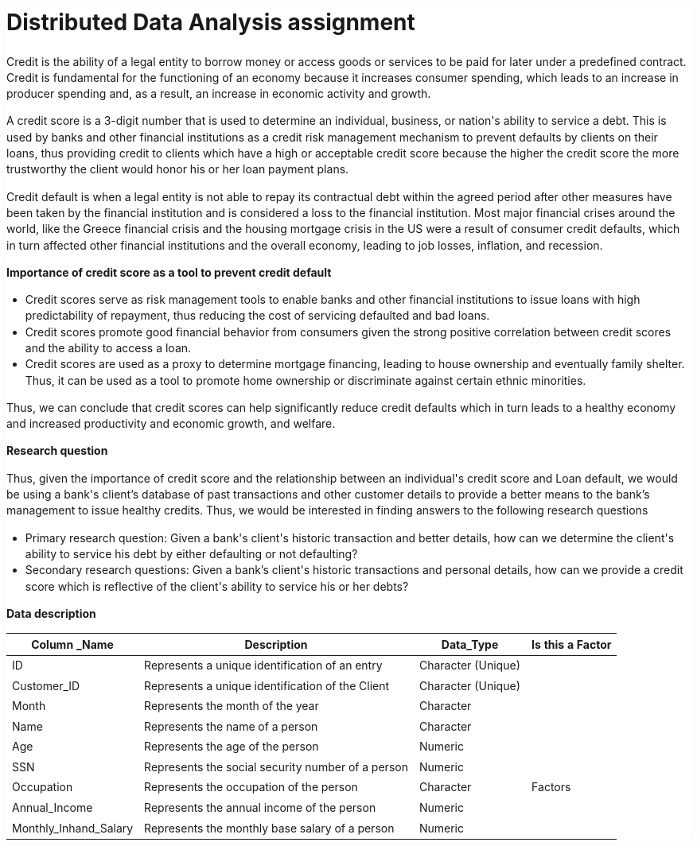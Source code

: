 # Distributed Data Analysis assignment

Credit is the ability of a legal entity to borrow money or access goods or services to be paid for later under a predefined contract. Credit is fundamental for the functioning of an economy because it increases consumer spending, which leads to an increase in producer spending and, as a result, an increase in economic activity and growth.

A credit score is a 3-digit number that is used to determine an individual, business, or nation's ability to service a debt. This is used by banks and other financial institutions as a credit risk management mechanism to prevent defaults by clients on their loans, thus providing credit to clients which have a high or acceptable credit score because the higher the credit score the more trustworthy the client would honor his or her loan payment plans.

Credit default is when a legal entity is not able to repay its contractual debt within the agreed period after other measures have been taken by the financial institution and is considered a loss to the financial institution. Most major financial crises around the world, like the Greece financial crisis and the housing mortgage crisis in the US were a result of consumer credit defaults, which in turn affected other financial institutions and the overall economy, leading to job losses, inflation, and recession.

**Importance of credit score as a tool to prevent credit default**

- Credit scores serve as risk management tools to enable banks and other financial institutions to issue loans with high predictability of repayment, thus reducing the cost of servicing defaulted and bad loans.
- Credit scores promote good financial behavior from consumers given the strong positive correlation between credit scores and the ability to access a loan.
- Credit scores are used as a proxy to determine mortgage financing, leading to house ownership and eventually family shelter. Thus, it can be used as a tool to promote home ownership or discriminate against certain ethnic minorities.

Thus, we can conclude that credit scores can help significantly reduce credit defaults which in turn leads to a healthy economy and increased productivity and economic growth, and welfare.

**Research question**

Thus, given the importance of credit score and the relationship between an individual's credit score and Loan default, we would be using a bank's client’s database of past transactions and other customer details to provide a better means to the bank’s management to issue healthy credits. Thus, we would be interested in finding answers to the following research questions

- Primary research question: Given a bank's client's historic transaction and better details, how can we determine the client's ability to service his debt by either defaulting or not defaulting?
- Secondary research questions: Given a bank’s client's historic transactions and personal details, how can we provide a credit score which is reflective of the client's ability to service his or her debts?

**Data description**

| Column   _Name           | Description                                                           | Data_Type          | Is this a Factor |
|--------------------------|-----------------------------------------------------------------------|--------------------|------------------|
| ID                       | Represents a unique   identification of an entry                      | Character (Unique) |                  |
| Customer_ID              | Represents a unique   identification of the Client                    | Character (Unique) |                  |
| Month                    | Represents the month   of the year                                    | Character          |                  |
| Name                     | Represents the name   of a person                                     | Character          |                  |
| Age                      | Represents the age of   the person                                    | Numeric            |                  |
| SSN                      | Represents the social   security number of a person                   | Numeric            |                  |
| Occupation               | Represents the   occupation of the person                             | Character          | Factors          |
| Annual_Income            | Represents the annual   income of the person                          | Numeric            |                  |
| Monthly_Inhand_Salary    | Represents the   monthly base salary of a person                      | Numeric            |                  |